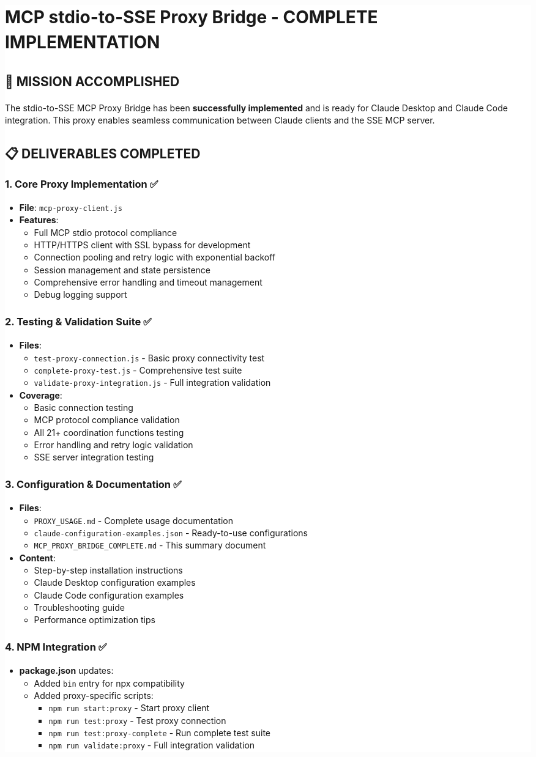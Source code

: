 # MCP stdio-to-SSE Proxy Bridge - COMPLETE IMPLEMENTATION

## 🎯 MISSION ACCOMPLISHED

The stdio-to-SSE MCP Proxy Bridge has been **successfully implemented** and is ready for Claude Desktop and Claude Code integration. This proxy enables seamless communication between Claude clients and the SSE MCP server.

## 📋 DELIVERABLES COMPLETED

### 1. **Core Proxy Implementation** ✅
- **File**: `mcp-proxy-client.js`
- **Features**:
  - Full MCP stdio protocol compliance
  - HTTP/HTTPS client with SSL bypass for development
  - Connection pooling and retry logic with exponential backoff
  - Session management and state persistence
  - Comprehensive error handling and timeout management
  - Debug logging support

### 2. **Testing & Validation Suite** ✅
- **Files**: 
  - `test-proxy-connection.js` - Basic proxy connectivity test
  - `complete-proxy-test.js` - Comprehensive test suite
  - `validate-proxy-integration.js` - Full integration validation
- **Coverage**:
  - Basic connection testing
  - MCP protocol compliance validation
  - All 21+ coordination functions testing
  - Error handling and retry logic validation
  - SSE server integration testing

### 3. **Configuration & Documentation** ✅
- **Files**:
  - `PROXY_USAGE.md` - Complete usage documentation
  - `claude-configuration-examples.json` - Ready-to-use configurations
  - `MCP_PROXY_BRIDGE_COMPLETE.md` - This summary document
- **Content**:
  - Step-by-step installation instructions
  - Claude Desktop configuration examples
  - Claude Code configuration examples
  - Troubleshooting guide
  - Performance optimization tips

### 4. **NPM Integration** ✅
- **package.json** updates:
  - Added `bin` entry for npx compatibility
  - Added proxy-specific scripts:
    - `npm run start:proxy` - Start proxy client
    - `npm run test:proxy` - Test proxy connection
    - `npm run test:proxy-complete` - Run complete test suite
    - `npm run validate:proxy` - Full integration validation
